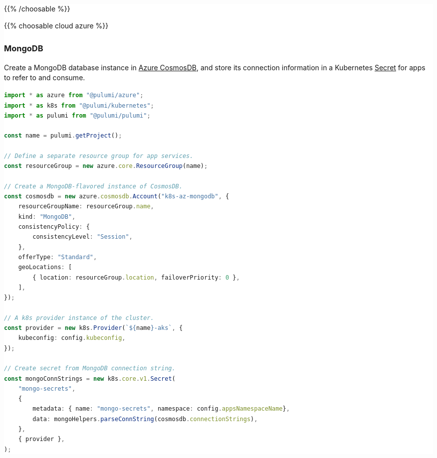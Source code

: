 
[k8s-secret]: https://kubernetes.io/docs/concepts/configuration/secret/
[k8s-cm]: https://kubernetes.io/docs/tasks/configure-pod-container/configure-pod-configmap/
[aws-ec]: https://aws.amazon.com/elasticache/
[aws-rds]: https://aws.amazon.com/rds/


{{% /choosable %}}

{{% choosable cloud azure %}}

### MongoDB

Create a MongoDB database instance in [Azure CosmosDB][azure-cosmosdb], and store its
connection information in a Kubernetes [Secret][k8s-secret] for apps to refer
to and consume.

```ts
import * as azure from "@pulumi/azure";
import * as k8s from "@pulumi/kubernetes";
import * as pulumi from "@pulumi/pulumi";

const name = pulumi.getProject();

// Define a separate resource group for app services.
const resourceGroup = new azure.core.ResourceGroup(name);

// Create a MongoDB-flavored instance of CosmosDB.
const cosmosdb = new azure.cosmosdb.Account("k8s-az-mongodb", {
    resourceGroupName: resourceGroup.name,
    kind: "MongoDB",
    consistencyPolicy: {
        consistencyLevel: "Session",
    },
    offerType: "Standard",
    geoLocations: [
        { location: resourceGroup.location, failoverPriority: 0 },
    ],
});

// A k8s provider instance of the cluster.
const provider = new k8s.Provider(`${name}-aks`, {
    kubeconfig: config.kubeconfig,
});

// Create secret from MongoDB connection string.
const mongoConnStrings = new k8s.core.v1.Secret(
    "mongo-secrets",
    {
        metadata: { name: "mongo-secrets", namespace: config.appsNamespaceName},
        data: mongoHelpers.parseConnString(cosmosdb.connectionStrings),
    },
    { provider },
);

```


[azure-cosmosdb]: https://azure.microsoft.com/en-us/services/cosmos-db/
[k8s-secret]: https://kubernetes.io/docs/concepts/configuration/secret/


[aws-admin-identity-stack]: /docs/guides/crosswalk/kubernetes/identity#create-an-iam-role-for-admins/
[azure-identity-stack]: /docs/guides/crosswalk/kubernetes/identity/
[gcp-admin-identity-stack]: /docs/guides/crosswalk/kubernetes/identity/#create-an-iam-role-for-admins
[gcp-redis]: https://cloud.google.com/memorystore/
[gcp-cloudsql]: https://cloud.google.com/sql/
[nginx]: https://github.com/kubernetes/ingress-nginx
[k8s-controller]: https://kubernetes.io/docs/concepts/architecture/controller/
[nginx-l7]: https://www.nginx.com/resources/glossary/layer-7-load-balancing/
[ns-traffic]: https://networkengineering.stackexchange.com/a/18877
[nginx-priv-use]: https://github.com/kubernetes/ingress-nginx/blob/nginx-0.30.0/deploy/static/mandatory.yaml#L229
[nginx-yaml]: https://github.com/kubernetes/ingress-nginx/blob/master/docs/deploy/index.md#prerequisite-generic-deployment-command
[k8s-lb-svc]: https://kubernetes.io/docs/concepts/services-networking/service/#loadbalancer
[nginx-priv-use]: https://github.com/helm/charts/blob/master/stable/nginx-ingress/values.yaml#L12
[k8s-lb-svc]: https://kubernetes.io/docs/concepts/services-networking/service/#loadbalancer
[nginx-helm]: https://github.com/helm/charts/tree/master/stable/nginx-ingress
[crosswalk-k8s-defaults]: /docs/guides/crosswalk/kubernetes/configure-defaults/#namespaces
[k8s-kuard]: https://github.com/kubernetes-up-and-running/kuard
[k8s-ingress]: https://kubernetes.io/docs/concepts/services-networking/ingress/